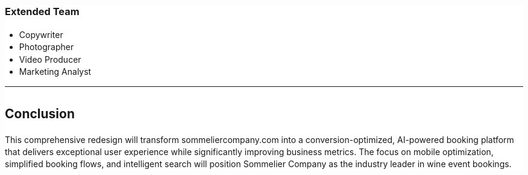 ### Extended Team
- Copywriter
- Photographer
- Video Producer
- Marketing Analyst

---

## Conclusion

This comprehensive redesign will transform sommeliercompany.com into a conversion-optimized, AI-powered booking platform that delivers exceptional user experience while significantly improving business metrics. The focus on mobile optimization, simplified booking flows, and intelligent search will position Sommelier Company as the industry leader in wine event bookings.